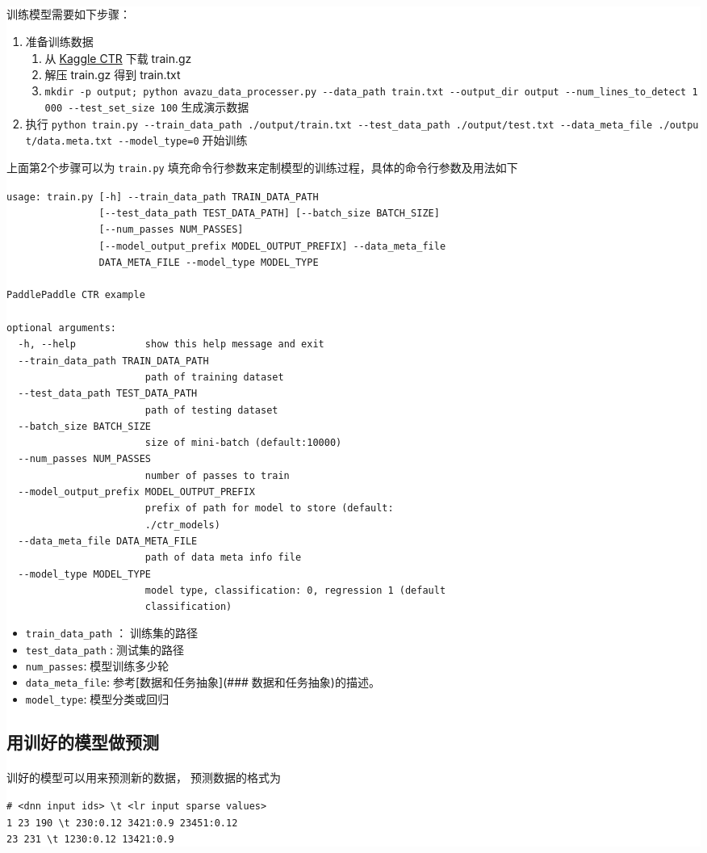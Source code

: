 训练模型需要如下步骤：

1. 准备训练数据
    1. 从 [Kaggle CTR](https://www.kaggle.com/c/avazu-ctr-prediction/data) 下载 train.gz
    2. 解压 train.gz 得到 train.txt
    3. `mkdir -p output; python avazu_data_processer.py --data_path train.txt --output_dir output --num_lines_to_detect 1000 --test_set_size 100` 生成演示数据
2. 执行 `python train.py --train_data_path ./output/train.txt --test_data_path ./output/test.txt --data_meta_file ./output/data.meta.txt --model_type=0` 开始训练

上面第2个步骤可以为 `train.py` 填充命令行参数来定制模型的训练过程，具体的命令行参数及用法如下

```
usage: train.py [-h] --train_data_path TRAIN_DATA_PATH
                [--test_data_path TEST_DATA_PATH] [--batch_size BATCH_SIZE]
                [--num_passes NUM_PASSES]
                [--model_output_prefix MODEL_OUTPUT_PREFIX] --data_meta_file
                DATA_META_FILE --model_type MODEL_TYPE

PaddlePaddle CTR example

optional arguments:
  -h, --help            show this help message and exit
  --train_data_path TRAIN_DATA_PATH
                        path of training dataset
  --test_data_path TEST_DATA_PATH
                        path of testing dataset
  --batch_size BATCH_SIZE
                        size of mini-batch (default:10000)
  --num_passes NUM_PASSES
                        number of passes to train
  --model_output_prefix MODEL_OUTPUT_PREFIX
                        prefix of path for model to store (default:
                        ./ctr_models)
  --data_meta_file DATA_META_FILE
                        path of data meta info file
  --model_type MODEL_TYPE
                        model type, classification: 0, regression 1 (default
                        classification)
```

- `train_data_path` ： 训练集的路径
- `test_data_path` : 测试集的路径
- `num_passes`: 模型训练多少轮
- `data_meta_file`: 参考[数据和任务抽象](### 数据和任务抽象)的描述。
- `model_type`: 模型分类或回归


## 用训好的模型做预测
训好的模型可以用来预测新的数据， 预测数据的格式为

```
# <dnn input ids> \t <lr input sparse values>
1 23 190 \t 230:0.12 3421:0.9 23451:0.12
23 231 \t 1230:0.12 13421:0.9
```
